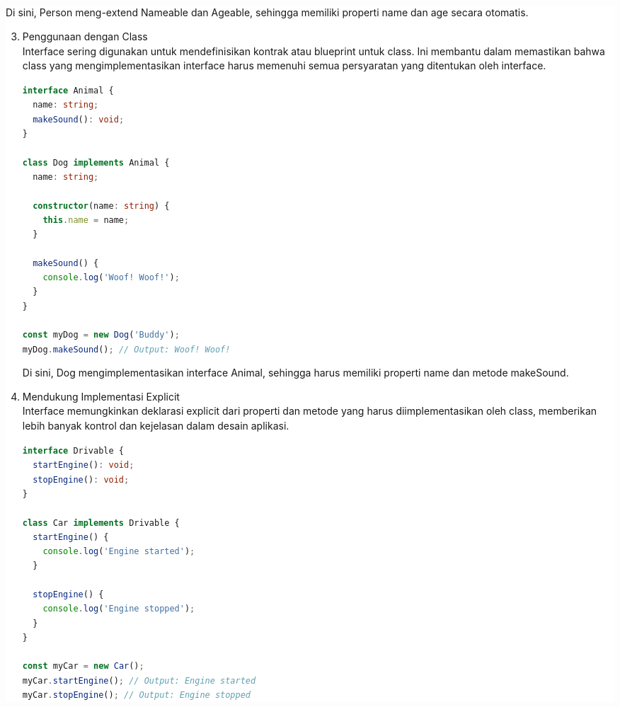    Di sini, Person meng-extend Nameable dan Ageable, sehingga memiliki properti name dan age secara otomatis.

3. Penggunaan dengan Class<br/>
   Interface sering digunakan untuk mendefinisikan kontrak atau blueprint untuk class. Ini membantu dalam memastikan bahwa class yang mengimplementasikan interface harus memenuhi semua persyaratan yang ditentukan oleh interface.

   ```ts
   interface Animal {
     name: string;
     makeSound(): void;
   }

   class Dog implements Animal {
     name: string;

     constructor(name: string) {
       this.name = name;
     }

     makeSound() {
       console.log('Woof! Woof!');
     }
   }

   const myDog = new Dog('Buddy');
   myDog.makeSound(); // Output: Woof! Woof!
   ```

   Di sini, Dog mengimplementasikan interface Animal, sehingga harus memiliki properti name dan metode makeSound.

4. Mendukung Implementasi Explicit<br/>
   Interface memungkinkan deklarasi explicit dari properti dan metode yang harus diimplementasikan oleh class, memberikan lebih banyak kontrol dan kejelasan dalam desain aplikasi.

   ```ts
   interface Drivable {
     startEngine(): void;
     stopEngine(): void;
   }

   class Car implements Drivable {
     startEngine() {
       console.log('Engine started');
     }

     stopEngine() {
       console.log('Engine stopped');
     }
   }

   const myCar = new Car();
   myCar.startEngine(); // Output: Engine started
   myCar.stopEngine(); // Output: Engine stopped
   ```
